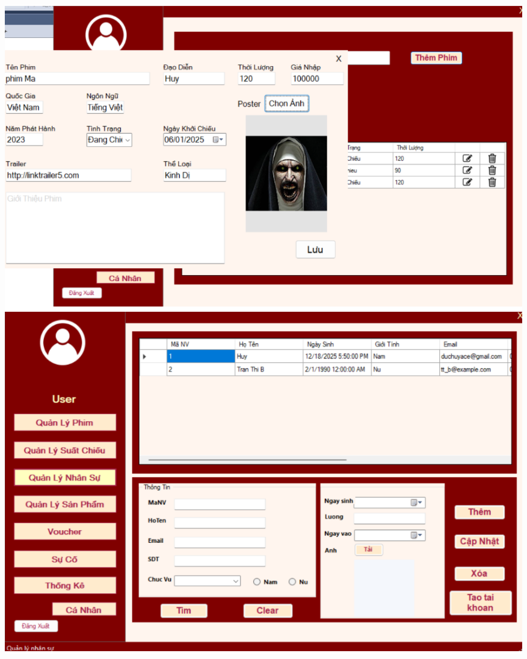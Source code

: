   <img src="rap_phim_2.png" alt="Giao diện rạp phim 2" />
  <img src="rap_phim_3.png" alt="Giao diện rạp phim 3" />